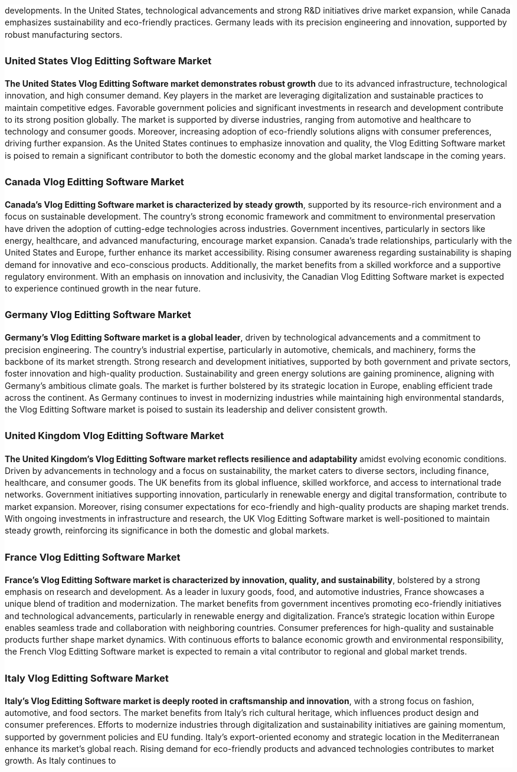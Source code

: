 developments. In the United States, technological advancements and strong R&amp;D initiatives drive market expansion, while Canada emphasizes sustainability and eco-friendly practices. Germany leads with its precision engineering and innovation, supported by robust manufacturing sectors.</span></em></p></blockquote><h3><strong>United States Vlog Editting Software Market</strong></h3><p><strong>The United States Vlog Editting Software market demonstrates robust growth</strong> due to its advanced infrastructure, technological innovation, and high consumer demand. Key players in the market are leveraging digitalization and sustainable practices to maintain competitive edges. Favorable government policies and significant investments in research and development contribute to its strong position globally. The market is supported by diverse industries, ranging from automotive and healthcare to technology and consumer goods. Moreover, increasing adoption of eco-friendly solutions aligns with consumer preferences, driving further expansion. As the United States continues to emphasize innovation and quality, the Vlog Editting Software market is poised to remain a significant contributor to both the domestic economy and the global market landscape in the coming years.</p><h3><strong>Canada Vlog Editting Software Market</strong></h3><p><strong>Canada&rsquo;s Vlog Editting Software market is characterized by steady growth</strong>, supported by its resource-rich environment and a focus on sustainable development. The country&rsquo;s strong economic framework and commitment to environmental preservation have driven the adoption of cutting-edge technologies across industries. Government incentives, particularly in sectors like energy, healthcare, and advanced manufacturing, encourage market expansion. Canada&rsquo;s trade relationships, particularly with the United States and Europe, further enhance its market accessibility. Rising consumer awareness regarding sustainability is shaping demand for innovative and eco-conscious products. Additionally, the market benefits from a skilled workforce and a supportive regulatory environment. With an emphasis on innovation and inclusivity, the Canadian Vlog Editting Software market is expected to experience continued growth in the near future.</p><h3><strong>Germany Vlog Editting Software Market</strong></h3><p><strong>Germany&rsquo;s Vlog Editting Software market is a global leader</strong>, driven by technological advancements and a commitment to precision engineering. The country&rsquo;s industrial expertise, particularly in automotive, chemicals, and machinery, forms the backbone of its market strength. Strong research and development initiatives, supported by both government and private sectors, foster innovation and high-quality production. Sustainability and green energy solutions are gaining prominence, aligning with Germany&rsquo;s ambitious climate goals. The market is further bolstered by its strategic location in Europe, enabling efficient trade across the continent. As Germany continues to invest in modernizing industries while maintaining high environmental standards, the Vlog Editting Software market is poised to sustain its leadership and deliver consistent growth.</p><h3><strong>United Kingdom Vlog Editting Software Market</strong></h3><p><strong>The United Kingdom&rsquo;s Vlog Editting Software market reflects resilience and adaptability</strong> amidst evolving economic conditions. Driven by advancements in technology and a focus on sustainability, the market caters to diverse sectors, including finance, healthcare, and consumer goods. The UK benefits from its global influence, skilled workforce, and access to international trade networks. Government initiatives supporting innovation, particularly in renewable energy and digital transformation, contribute to market expansion. Moreover, rising consumer expectations for eco-friendly and high-quality products are shaping market trends. With ongoing investments in infrastructure and research, the UK Vlog Editting Software market is well-positioned to maintain steady growth, reinforcing its significance in both the domestic and global markets.</p><h3><strong>France Vlog Editting Software Market</strong></h3><p><strong>France&rsquo;s Vlog Editting Software market is characterized by innovation, quality, and sustainability</strong>, bolstered by a strong emphasis on research and development. As a leader in luxury goods, food, and automotive industries, France showcases a unique blend of tradition and modernization. The market benefits from government incentives promoting eco-friendly initiatives and technological advancements, particularly in renewable energy and digitalization. France&rsquo;s strategic location within Europe enables seamless trade and collaboration with neighboring countries. Consumer preferences for high-quality and sustainable products further shape market dynamics. With continuous efforts to balance economic growth and environmental responsibility, the French Vlog Editting Software market is expected to remain a vital contributor to regional and global market trends.</p><h3><strong>Italy Vlog Editting Software Market</strong></h3><p><strong>Italy&rsquo;s Vlog Editting Software market is deeply rooted in craftsmanship and innovation</strong>, with a strong focus on fashion, automotive, and food sectors. The market benefits from Italy&rsquo;s rich cultural heritage, which influences product design and consumer preferences. Efforts to modernize industries through digitalization and sustainability initiatives are gaining momentum, supported by government policies and EU funding. Italy&rsquo;s export-oriented economy and strategic location in the Mediterranean enhance its market&rsquo;s global reach. Rising demand for eco-friendly products and advanced technologies contributes to market growth. As Italy continues to